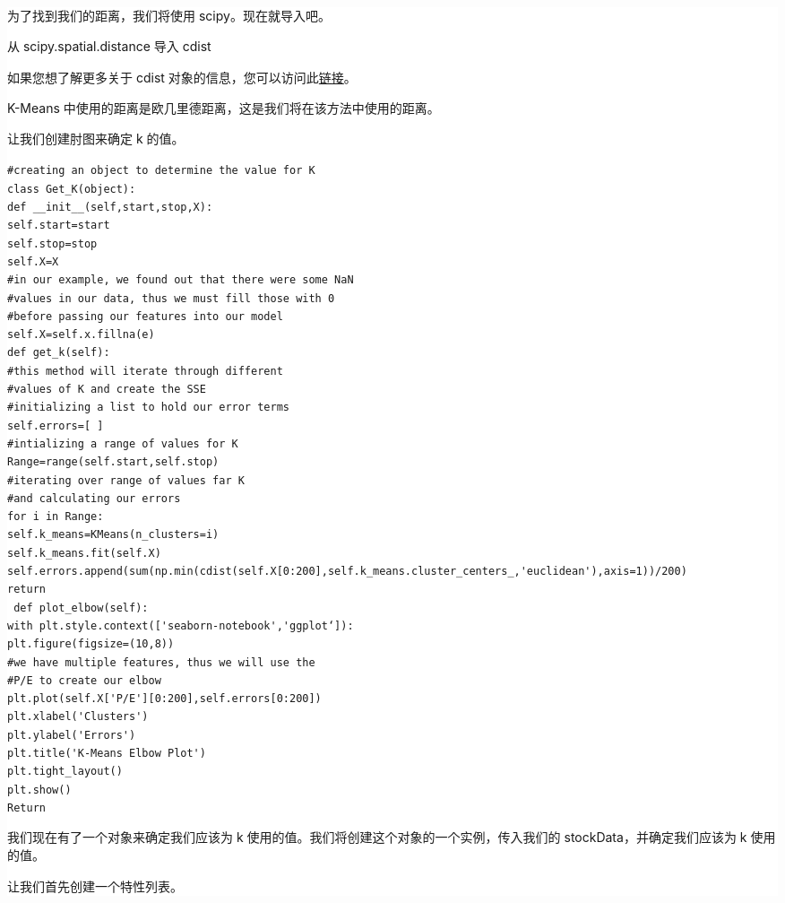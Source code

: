 为了找到我们的距离，我们将使用 scipy。现在就导入吧。

从 scipy.spatial.distance 导入 cdist

如果您想了解更多关于 cdist 对象的信息，您可以访问此[链接](https://docs.scipy.org/doc/scipy/reference/generated/scipy.spatial.distance.cdist.html)。

K-Means 中使用的距离是欧几里德距离，这是我们将在该方法中使用的距离。

让我们创建肘图来确定 k 的值。

```
#creating an object to determine the value for K
class Get_K(object):
def __init__(self,start,stop,X):
self.start=start
self.stop=stop
self.X=X
#in our example, we found out that there were some NaN
#values in our data, thus we must fill those with 0
#before passing our features into our model
self.X=self.x.fillna(e)
def get_k(self):
#this method will iterate through different
#values of K and create the SSE
#initializing a list to hold our error terms
self.errors=[ ]
#intializing a range of values for K
Range=range(self.start,self.stop)
#iterating over range of values far K
#and calculating our errors
for i in Range:
self.k_means=KMeans(n_clusters=i)
self.k_means.fit(self.X)
self.errors.append(sum(np.min(cdist(self.X[0:200],self.k_means.cluster_centers_,'euclidean'),axis=1))/200)
return
 def plot_elbow(self):
with plt.style.context(['seaborn-notebook','ggplot‘]):
plt.figure(figsize=(10,8))
#we have multiple features, thus we will use the
#P/E to create our elbow
plt.plot(self.X['P/E'][0:200],self.errors[0:200])
plt.xlabel('Clusters')
plt.ylabel('Errors')
plt.title('K-Means Elbow Plot')
plt.tight_layout()
plt.show()
Return
```

我们现在有了一个对象来确定我们应该为 k 使用的值。我们将创建这个对象的一个实例，传入我们的 stockData，并确定我们应该为 k 使用的值。

让我们首先创建一个特性列表。
